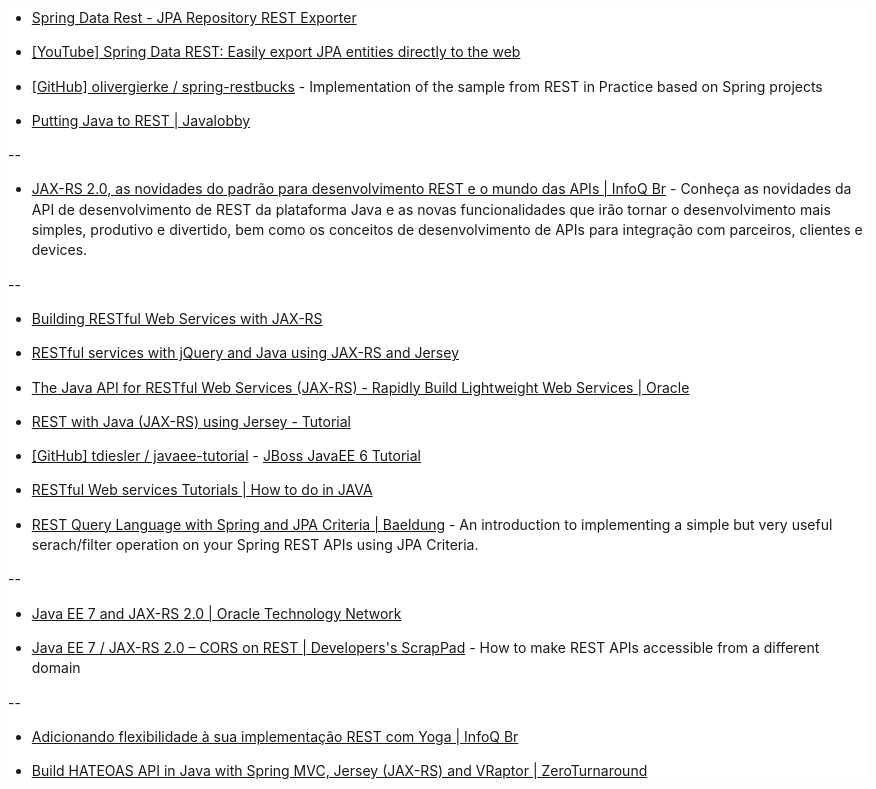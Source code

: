 * [Spring Data Rest - JPA Repository REST Exporter](https://github.com/SpringSource/spring-data-rest/wiki/JPA-Repository-REST-Exporter)

* [[YouTube] Spring Data REST: Easily export JPA entities directly to the web](https://www.youtube.com/watch?v=kaiH1HsacPs)

* [[GitHub] olivergierke / spring-restbucks](https://github.com/olivergierke/spring-restbucks) - Implementation of the sample from REST in Practice based on Spring projects

* [Putting Java to REST | Javalobby](http://java.dzone.com/articles/putting-java-rest)

--

* [JAX-RS 2.0, as novidades do padrão para desenvolvimento REST e o mundo das APIs | InfoQ Br](http://www.infoq.com/br/presentations/jax-rs-2-as-novidades-do-padrao-para-desenvolvimento) - Conheça as novidades da API de desenvolvimento de REST da plataforma Java e as novas funcionalidades que irão tornar o desenvolvimento mais simples, produtivo e divertido, bem como os conceitos de desenvolvimento de APIs para integração com parceiros, clientes e devices.

--

* [Building RESTful Web Services with JAX-RS](http://docs.oracle.com/javaee/6/tutorial/doc/giepu.html)

* [RESTful services with jQuery and Java using JAX-RS and Jersey](http://coenraets.org/blog/2011/12/restful-services-with-jquery-and-java-using-jax-rs-and-jersey/)

* [The Java API for RESTful Web Services (JAX-RS) - Rapidly Build Lightweight Web Services | Oracle](http://www.oracle.com/technetwork/articles/javaee/jax-rs-159890.html)

* [REST with Java (JAX-RS) using Jersey - Tutorial](http://www.vogella.com/articles/REST/)

* [[GitHub] tdiesler / javaee-tutorial](https://github.com/tdiesler/javaee-tutorial) - [JBoss JavaEE 6 Tutorial](https://docs.jboss.org/author/display/AS71/JavaEE+6+Tutorial)

* [RESTful Web services Tutorials | How to do in JAVA](http://howtodoinjava.com/restful-web-service/)

* [REST Query Language with Spring and JPA Criteria | Baeldung](http://www.baeldung.com/rest-search-language-spring-jpa-criteria) - An introduction to implementing a simple but very useful serach/filter operation on your Spring REST APIs using JPA Criteria.

--

* [Java EE 7 and JAX-RS 2.0 | Oracle Technology Network](http://www.oracle.com/technetwork/articles/java/jaxrs20-1929352.html)

* [Java EE 7 / JAX-RS 2.0 – CORS on REST | Developers's ScrapPad](http://www.developerscrappad.com/1781/java/java-ee/rest-jax-rs/java-ee-7-jax-rs-2-0-cors-on-rest-how-to-make-rest-apis-accessible-from-a-different-domain/) - How to make REST APIs accessible from a different domain

--

* [Adicionando flexibilidade à sua implementação REST com Yoga | InfoQ Br](http://www.infoq.com/br/articles/json-yoga)

* [Build HATEOAS API in Java with Spring MVC, Jersey (JAX-RS) and VRaptor | ZeroTurnaround](http://zeroturnaround.com/rebellabs/beyond-rest-how-to-build-a-hateoas-api-in-java-with-spring-mvc-jersey-jax-rs-and-vraptor/)
